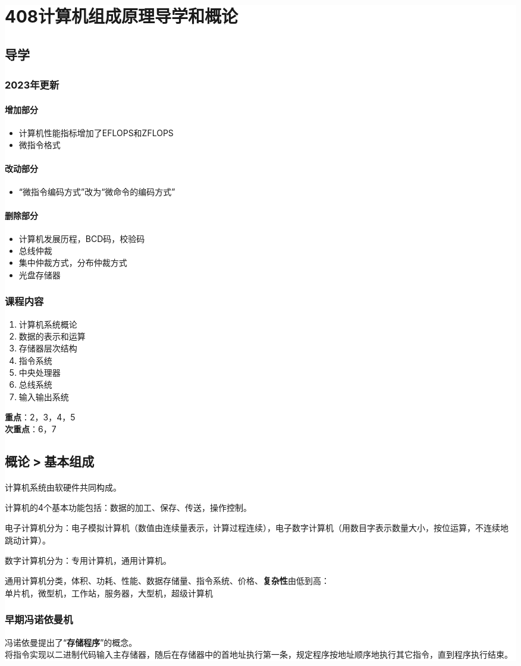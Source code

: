 # 408计算机组成原理导学和概论

## 导学

### 2023年更新

#### 增加部分

- 计算机性能指标增加了EFLOPS和ZFLOPS
- 微指令格式

#### 改动部分

- “微指令编码方式”改为“微命令的编码方式”

#### 删除部分

- 计算机发展历程，BCD码，校验码
- 总线仲裁
- 集中仲裁方式，分布仲裁方式
- 光盘存储器

### 课程内容

1. 计算机系统概论
2. 数据的表示和运算
3. 存储器层次结构
4. 指令系统
5. 中央处理器
6. 总线系统
7. 输入输出系统

**重点**：2，3，4，5  
**次重点**：6，7

## 概论 > 基本组成

计算机系统由软硬件共同构成。

计算机的4个基本功能包括：数据的加工、保存、传送，操作控制。

电子计算机分为：电子模拟计算机（数值由连续量表示，计算过程连续），电子数字计算机（用数目字表示数量大小，按位运算，不连续地跳动计算）。

数字计算机分为：专用计算机，通用计算机。

通用计算机分类，体积、功耗、性能、数据存储量、指令系统、价格、**复杂性**由低到高：  
单片机，微型机，工作站，服务器，大型机，超级计算机

### 早期冯诺依曼机

冯诺依曼提出了“**存储程序**”的概念。  
将指令实现以二进制代码输入主存储器，随后在存储器中的首地址执行第一条，规定程序按地址顺序地执行其它指令，直到程序执行结束。

